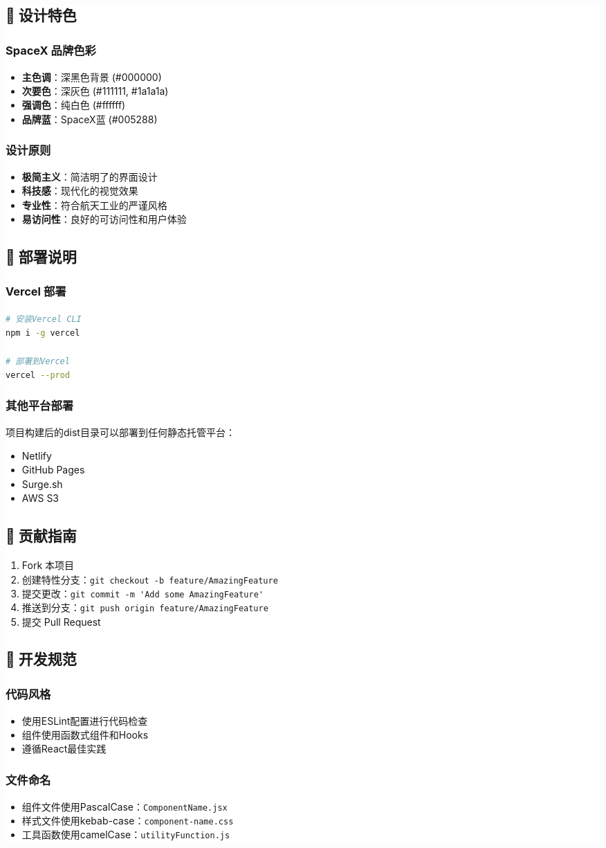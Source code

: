 ## 🎨 设计特色

### SpaceX 品牌色彩
- **主色调**：深黑色背景 (#000000)
- **次要色**：深灰色 (#111111, #1a1a1a)
- **强调色**：纯白色 (#ffffff)
- **品牌蓝**：SpaceX蓝 (#005288)

### 设计原则
- **极简主义**：简洁明了的界面设计
- **科技感**：现代化的视觉效果
- **专业性**：符合航天工业的严谨风格
- **易访问性**：良好的可访问性和用户体验

## 🚀 部署说明

### Vercel 部署
```bash
# 安装Vercel CLI
npm i -g vercel

# 部署到Vercel
vercel --prod
```

### 其他平台部署
项目构建后的dist目录可以部署到任何静态托管平台：
- Netlify
- GitHub Pages  
- Surge.sh
- AWS S3

## 🤝 贡献指南

1. Fork 本项目
2. 创建特性分支：`git checkout -b feature/AmazingFeature`
3. 提交更改：`git commit -m 'Add some AmazingFeature'`
4. 推送到分支：`git push origin feature/AmazingFeature`
5. 提交 Pull Request

## 📝 开发规范

### 代码风格
- 使用ESLint配置进行代码检查
- 组件使用函数式组件和Hooks
- 遵循React最佳实践

### 文件命名
- 组件文件使用PascalCase：`ComponentName.jsx`
- 样式文件使用kebab-case：`component-name.css`
- 工具函数使用camelCase：`utilityFunction.js`

